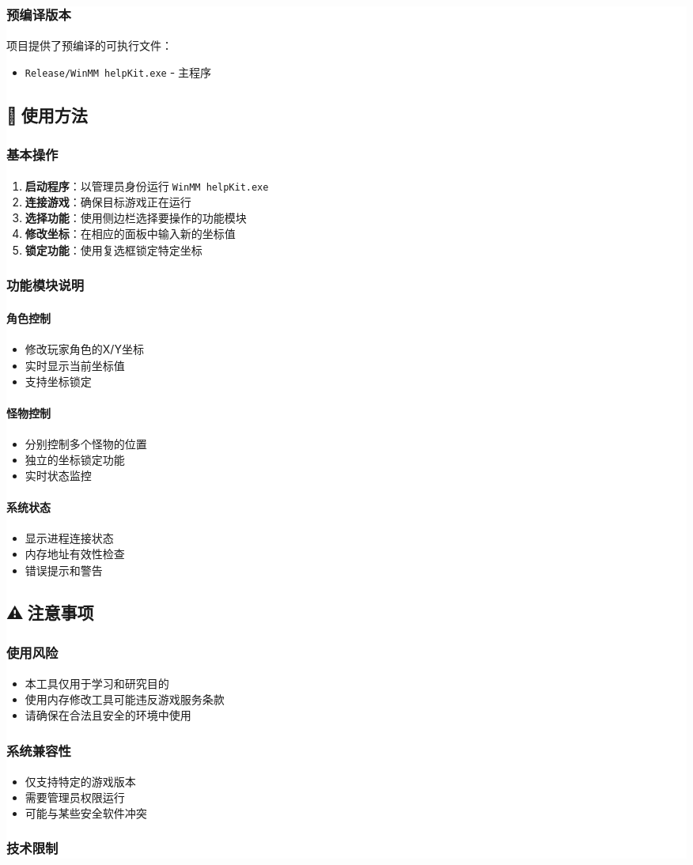 ### 预编译版本

项目提供了预编译的可执行文件：

- `Release/WinMM helpKit.exe` - 主程序

## 🚀 使用方法

### 基本操作

1. **启动程序**：以管理员身份运行 `WinMM helpKit.exe`
2. **连接游戏**：确保目标游戏正在运行
3. **选择功能**：使用侧边栏选择要操作的功能模块
4. **修改坐标**：在相应的面板中输入新的坐标值
5. **锁定功能**：使用复选框锁定特定坐标

### 功能模块说明

#### 角色控制

- 修改玩家角色的X/Y坐标
- 实时显示当前坐标值
- 支持坐标锁定

#### 怪物控制

- 分别控制多个怪物的位置
- 独立的坐标锁定功能
- 实时状态监控

#### 系统状态

- 显示进程连接状态
- 内存地址有效性检查
- 错误提示和警告

## ⚠️ 注意事项

### 使用风险

- 本工具仅用于学习和研究目的
- 使用内存修改工具可能违反游戏服务条款
- 请确保在合法且安全的环境中使用

### 系统兼容性

- 仅支持特定的游戏版本
- 需要管理员权限运行
- 可能与某些安全软件冲突

### 技术限制
